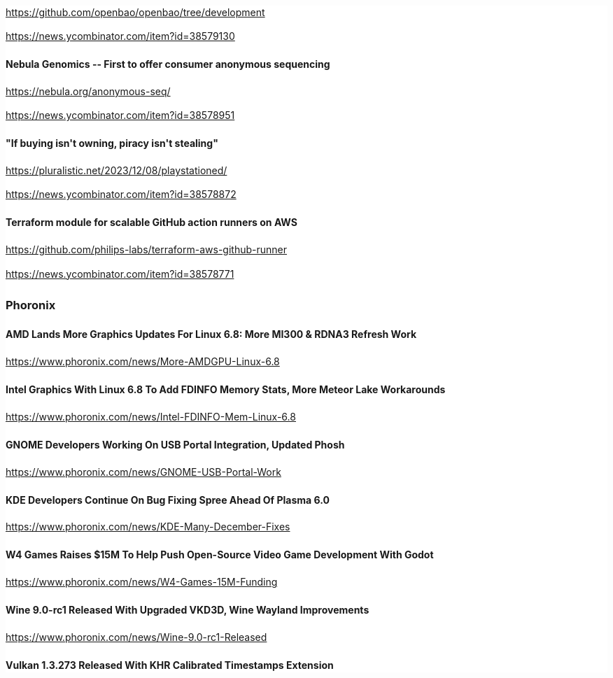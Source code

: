 https://github.com/openbao/openbao/tree/development

https://news.ycombinator.com/item?id=38579130

#### Nebula Genomics -- First to offer consumer anonymous sequencing

https://nebula.org/anonymous-seq/

https://news.ycombinator.com/item?id=38578951

#### \"If buying isn't owning, piracy isn't stealing\"

https://pluralistic.net/2023/12/08/playstationed/

https://news.ycombinator.com/item?id=38578872

#### Terraform module for scalable GitHub action runners on AWS

https://github.com/philips-labs/terraform-aws-github-runner

https://news.ycombinator.com/item?id=38578771

### Phoronix

#### AMD Lands More Graphics Updates For Linux 6.8: More MI300 & RDNA3 Refresh Work

https://www.phoronix.com/news/More-AMDGPU-Linux-6.8

#### Intel Graphics With Linux 6.8 To Add FDINFO Memory Stats, More Meteor Lake Workarounds

https://www.phoronix.com/news/Intel-FDINFO-Mem-Linux-6.8

#### GNOME Developers Working On USB Portal Integration, Updated Phosh

https://www.phoronix.com/news/GNOME-USB-Portal-Work

#### KDE Developers Continue On Bug Fixing Spree Ahead Of Plasma 6.0

https://www.phoronix.com/news/KDE-Many-December-Fixes

#### W4 Games Raises \$15M To Help Push Open-Source Video Game Development With Godot

https://www.phoronix.com/news/W4-Games-15M-Funding

#### Wine 9.0-rc1 Released With Upgraded VKD3D, Wine Wayland Improvements

https://www.phoronix.com/news/Wine-9.0-rc1-Released

#### Vulkan 1.3.273 Released With KHR Calibrated Timestamps Extension
